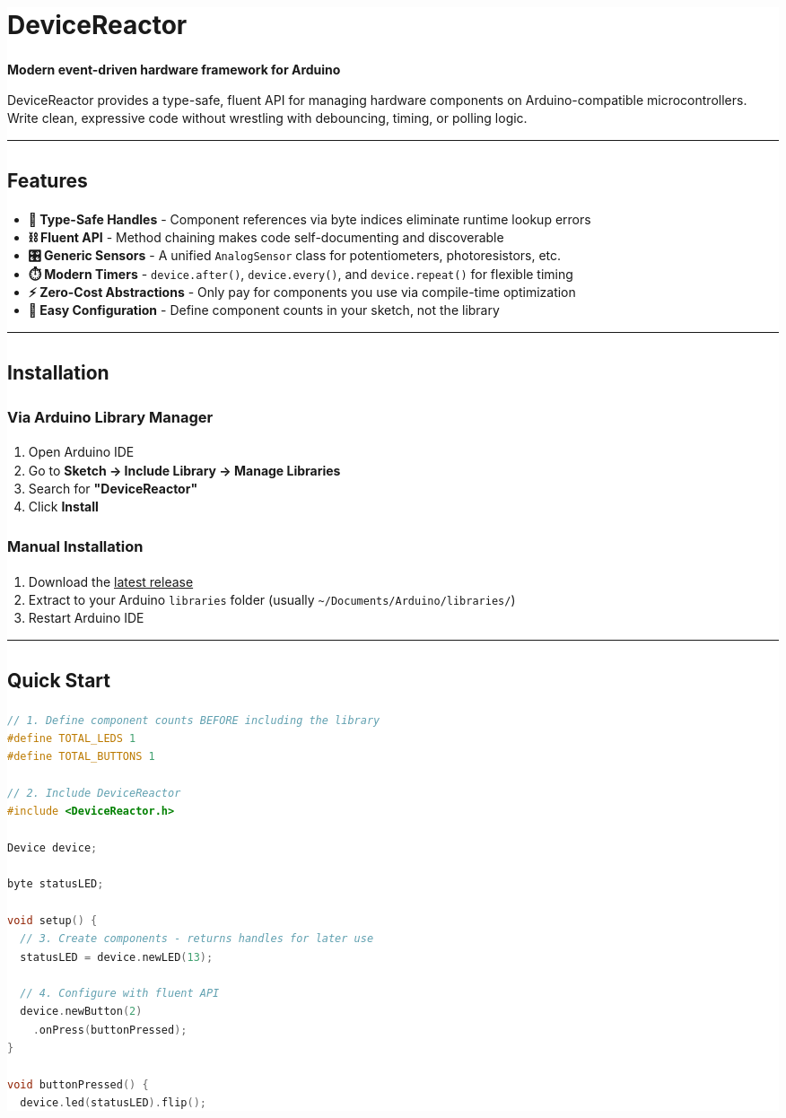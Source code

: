 # DeviceReactor

**Modern event-driven hardware framework for Arduino**

DeviceReactor provides a type-safe, fluent API for managing hardware components on Arduino-compatible microcontrollers. Write clean, expressive code without wrestling with debouncing, timing, or polling logic.

---

## Features

- **🎯 Type-Safe Handles** - Component references via byte indices eliminate runtime lookup errors
- **⛓️ Fluent API** - Method chaining makes code self-documenting and discoverable
- **🎛️ Generic Sensors** - A unified `AnalogSensor` class for potentiometers, photoresistors, etc.
- **⏱️ Modern Timers** - `device.after()`, `device.every()`, and `device.repeat()` for flexible timing
- **⚡ Zero-Cost Abstractions** - Only pay for components you use via compile-time optimization
- **🔧 Easy Configuration** - Define component counts in your sketch, not the library

---

## Installation

### Via Arduino Library Manager

1. Open Arduino IDE
2. Go to **Sketch → Include Library → Manage Libraries**
3. Search for **"DeviceReactor"**
4. Click **Install**

### Manual Installation

1. Download the [latest release](https://github.com/yourusername/DeviceReactor/releases)
2. Extract to your Arduino `libraries` folder (usually `~/Documents/Arduino/libraries/`)
3. Restart Arduino IDE

---

## Quick Start
```cpp
// 1. Define component counts BEFORE including the library
#define TOTAL_LEDS 1
#define TOTAL_BUTTONS 1

// 2. Include DeviceReactor
#include <DeviceReactor.h>

Device device;

byte statusLED;

void setup() {
  // 3. Create components - returns handles for later use
  statusLED = device.newLED(13);

  // 4. Configure with fluent API
  device.newButton(2)
    .onPress(buttonPressed);
}

void buttonPressed() {
  device.led(statusLED).flip();
```